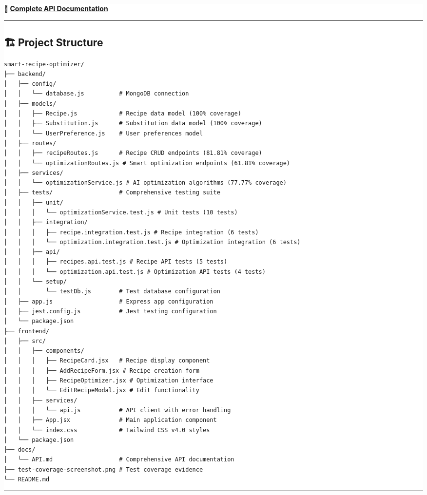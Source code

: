 **📖 [Complete API Documentation](./docs/API.md)**

---

## 🏗️ Project Structure

```
smart-recipe-optimizer/
├── backend/
│   ├── config/
│   │   └── database.js          # MongoDB connection
│   ├── models/
│   │   ├── Recipe.js            # Recipe data model (100% coverage)
│   │   ├── Substitution.js      # Substitution data model (100% coverage)
│   │   └── UserPreference.js    # User preferences model
│   ├── routes/
│   │   ├── recipeRoutes.js      # Recipe CRUD endpoints (81.81% coverage)
│   │   └── optimizationRoutes.js # Smart optimization endpoints (61.81% coverage)
│   ├── services/
│   │   └── optimizationService.js # AI optimization algorithms (77.77% coverage)
│   ├── tests/                   # Comprehensive testing suite
│   │   ├── unit/
│   │   │   └── optimizationService.test.js # Unit tests (10 tests)
│   │   ├── integration/
│   │   │   ├── recipe.integration.test.js # Recipe integration (6 tests)
│   │   │   └── optimization.integration.test.js # Optimization integration (6 tests)
│   │   ├── api/
│   │   │   ├── recipes.api.test.js # Recipe API tests (5 tests)
│   │   │   └── optimization.api.test.js # Optimization API tests (4 tests)
│   │   └── setup/
│   │       └── testDb.js        # Test database configuration
│   ├── app.js                   # Express app configuration
│   ├── jest.config.js           # Jest testing configuration
│   └── package.json
├── frontend/
│   ├── src/
│   │   ├── components/
│   │   │   ├── RecipeCard.jsx   # Recipe display component
│   │   │   ├── AddRecipeForm.jsx # Recipe creation form
│   │   │   ├── RecipeOptimizer.jsx # Optimization interface
│   │   │   └── EditRecipeModal.jsx # Edit functionality
│   │   ├── services/
│   │   │   └── api.js           # API client with error handling
│   │   ├── App.jsx              # Main application component
│   │   └── index.css            # Tailwind CSS v4.0 styles
│   └── package.json
├── docs/
│   └── API.md                   # Comprehensive API documentation
├── test-coverage-screenshot.png # Test coverage evidence
└── README.md
```

---